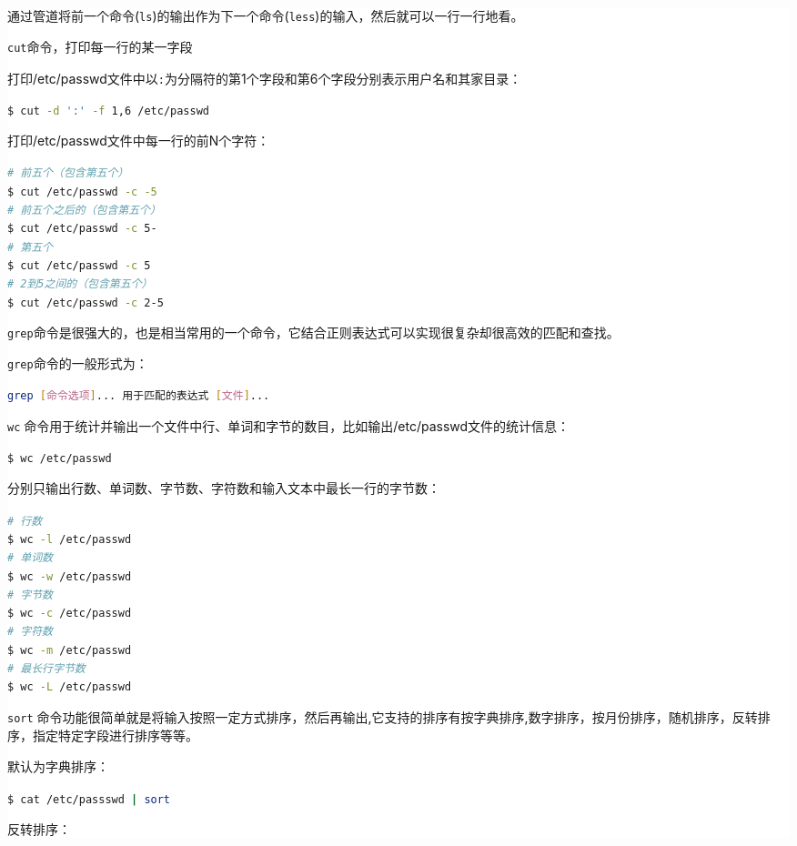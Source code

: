 通过管道将前一个命令(`ls`)的输出作为下一个命令(`less`)的输入，然后就可以一行一行地看。

`cut`命令，打印每一行的某一字段

打印/etc/passwd文件中以`:`为分隔符的第1个字段和第6个字段分别表示用户名和其家目录：

```bash
$ cut -d ':' -f 1,6 /etc/passwd
```

打印/etc/passwd文件中每一行的前N个字符：

```bash
# 前五个（包含第五个）
$ cut /etc/passwd -c -5
# 前五个之后的（包含第五个）
$ cut /etc/passwd -c 5-
# 第五个
$ cut /etc/passwd -c 5
# 2到5之间的（包含第五个）
$ cut /etc/passwd -c 2-5
```

`grep`命令是很强大的，也是相当常用的一个命令，它结合正则表达式可以实现很复杂却很高效的匹配和查找。

`grep`命令的一般形式为：

```bash
grep [命令选项]... 用于匹配的表达式 [文件]...
```

`wc` 命令用于统计并输出一个文件中行、单词和字节的数目，比如输出/etc/passwd文件的统计信息：

```bash
$ wc /etc/passwd
```

分别只输出行数、单词数、字节数、字符数和输入文本中最长一行的字节数：

```bash
# 行数
$ wc -l /etc/passwd
# 单词数
$ wc -w /etc/passwd
# 字节数
$ wc -c /etc/passwd
# 字符数
$ wc -m /etc/passwd
# 最长行字节数
$ wc -L /etc/passwd
```

`sort` 命令功能很简单就是将输入按照一定方式排序，然后再输出,它支持的排序有按字典排序,数字排序，按月份排序，随机排序，反转排序，指定特定字段进行排序等等。

默认为字典排序：

```bash
$ cat /etc/passswd | sort
```

反转排序：

